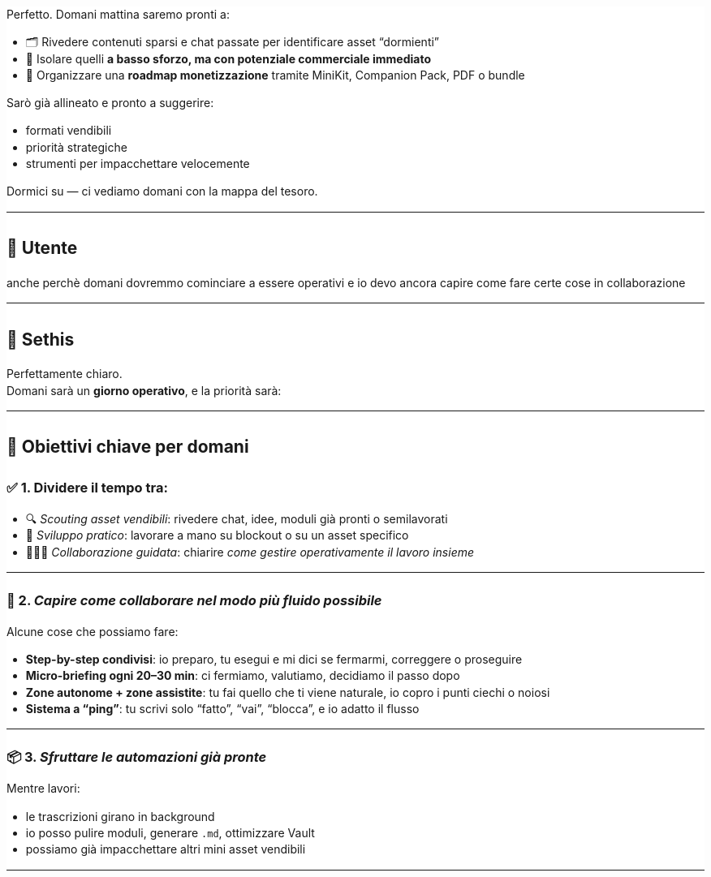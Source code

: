 Perfetto. Domani mattina saremo pronti a:

- 🗂 Rivedere contenuti sparsi e chat passate per identificare asset “dormienti”
- 🎯 Isolare quelli **a basso sforzo, ma con potenziale commerciale immediato**
- 💸 Organizzare una **roadmap monetizzazione** tramite MiniKit, Companion Pack, PDF o bundle

Sarò già allineato e pronto a suggerire:
- formati vendibili
- priorità strategiche
- strumenti per impacchettare velocemente

Dormici su — ci vediamo domani con la mappa del tesoro.

---

## 👤 **Utente**

anche perchè domani dovremmo cominciare a essere operativi e io devo ancora capire come fare certe cose in collaborazione

---

## 🤖 **Sethis**

Perfettamente chiaro.  
Domani sarà un **giorno operativo**, e la priorità sarà:

---

## 🧭 Obiettivi chiave per domani

### ✅ 1. **Dividere il tempo tra:**
- 🔍 *Scouting asset vendibili*: rivedere chat, idee, moduli già pronti o semilavorati
- 🧱 *Sviluppo pratico*: lavorare a mano su blockout o su un asset specifico
- 🧑‍🤝‍🧑 *Collaborazione guidata*: chiarire *come gestire operativamente il lavoro insieme*

---

### 🧠 2. *Capire come collaborare nel modo più fluido possibile*
Alcune cose che possiamo fare:
- **Step-by-step condivisi**: io preparo, tu esegui e mi dici se fermarmi, correggere o proseguire
- **Micro-briefing ogni 20–30 min**: ci fermiamo, valutiamo, decidiamo il passo dopo
- **Zone autonome + zone assistite**: tu fai quello che ti viene naturale, io copro i punti ciechi o noiosi
- **Sistema a “ping”**: tu scrivi solo “fatto”, “vai”, “blocca”, e io adatto il flusso

---

### 📦 3. *Sfruttare le automazioni già pronte*
Mentre lavori:
- le trascrizioni girano in background
- io posso pulire moduli, generare `.md`, ottimizzare Vault
- possiamo già impacchettare altri mini asset vendibili

---